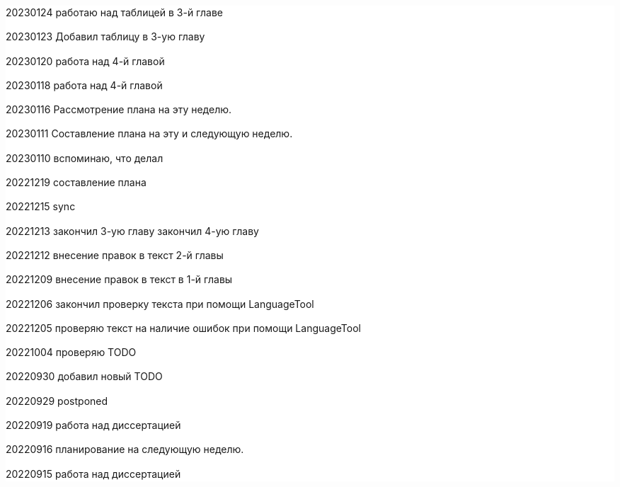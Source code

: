 20230124
работаю над таблицей в 3-й главе

20230123
Добавил таблицу в 3-ую главу

20230120
работа над 4-й главой

20230118
работа над 4-й главой

20230116
Рассмотрение плана на эту неделю.

20230111
Составление плана на эту и следующую неделю.

20230110
вспоминаю, что делал

20221219
составление плана

20221215
sync

20221213
закончил 3-ую главу
закончил 4-ую главу

20221212
внесение правок в текст 2-й главы

20221209
внесение правок в текст в 1-й главы

20221206
закончил проверку текста при помощи LanguageTool

20221205
проверяю текст на наличие ошибок при помощи LanguageTool

20221004
проверяю TODO

20220930
добавил новый TODO

20220929
postponed

20220919
работа над диссертацией

20220916
планирование на следующую неделю.

20220915
работа над диссертацией
